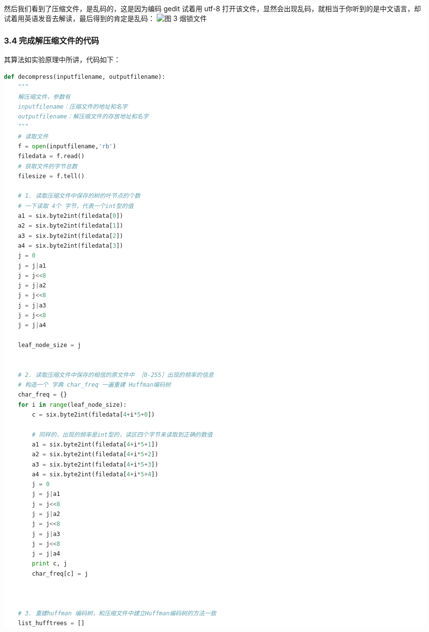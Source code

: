 然后我们看到了压缩文件，是乱码的，这是因为编码 gedit 试着用 utf-8 打开该文件，显然会出现乱码，就相当于你听到的是中文语言，却试着用英语发音去解读，最后得到的肯定是乱码： ![图 3 烟锁文件](https://dn-anything-about-doc.qbox.me/document-uid330339labid2440timestamp1482476068049.png/wm)

### 3.4 完成解压缩文件的代码

其算法如实验原理中所讲，代码如下：

```python
def decompress(inputfilename, outputfilename):
    """
    解压缩文件，参数有 
    inputfilename：压缩文件的地址和名字
    outputfilename：解压缩文件的存放地址和名字
    """
    # 读取文件
    f = open(inputfilename,'rb')
    filedata = f.read()
    # 获取文件的字节总数
    filesize = f.tell()

    # 1. 读取压缩文件中保存的树的叶节点的个数
    # 一下读取 4个 字节，代表一个int型的值
    a1 = six.byte2int(filedata[0])
    a2 = six.byte2int(filedata[1])
    a3 = six.byte2int(filedata[2])
    a4 = six.byte2int(filedata[3])
    j = 0
    j = j|a1
    j = j<<8
    j = j|a2
    j = j<<8
    j = j|a3
    j = j<<8
    j = j|a4

    leaf_node_size = j


    # 2. 读取压缩文件中保存的相信的原文件中 ［0-255］出现的频率的信息
    # 构造一个 字典 char_freq 一遍重建 Huffman编码树
    char_freq = {}
    for i in range(leaf_node_size):
        c = six.byte2int(filedata[4+i*5+0])

        # 同样的，出现的频率是int型的，读区四个字节来读取到正确的数值
        a1 = six.byte2int(filedata[4+i*5+1])
        a2 = six.byte2int(filedata[4+i*5+2])
        a3 = six.byte2int(filedata[4+i*5+3])
        a4 = six.byte2int(filedata[4+i*5+4])
        j = 0
        j = j|a1
        j = j<<8
        j = j|a2
        j = j<<8
        j = j|a3
        j = j<<8
        j = j|a4
        print c, j
        char_freq[c] = j



    # 3. 重建huffman 编码树，和压缩文件中建立Huffman编码树的方法一致
    list_hufftrees = []
```